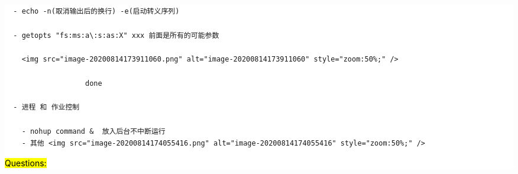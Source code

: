      - echo -n(取消输出后的换行) -e(启动转义序列) 

      - getopts "fs:ms:a\:s:as:X" xxx 前面是所有的可能参数

        <img src="image-20200814173911060.png" alt="image-20200814173911060" style="zoom:50%;" />

        ​				done

      - 进程 和 作业控制 

        - nohup command &  放入后台不中断运行
        - 其他 <img src="image-20200814174055416.png" alt="image-20200814174055416" style="zoom:50%;" />

<mark>Questions:<mark>

